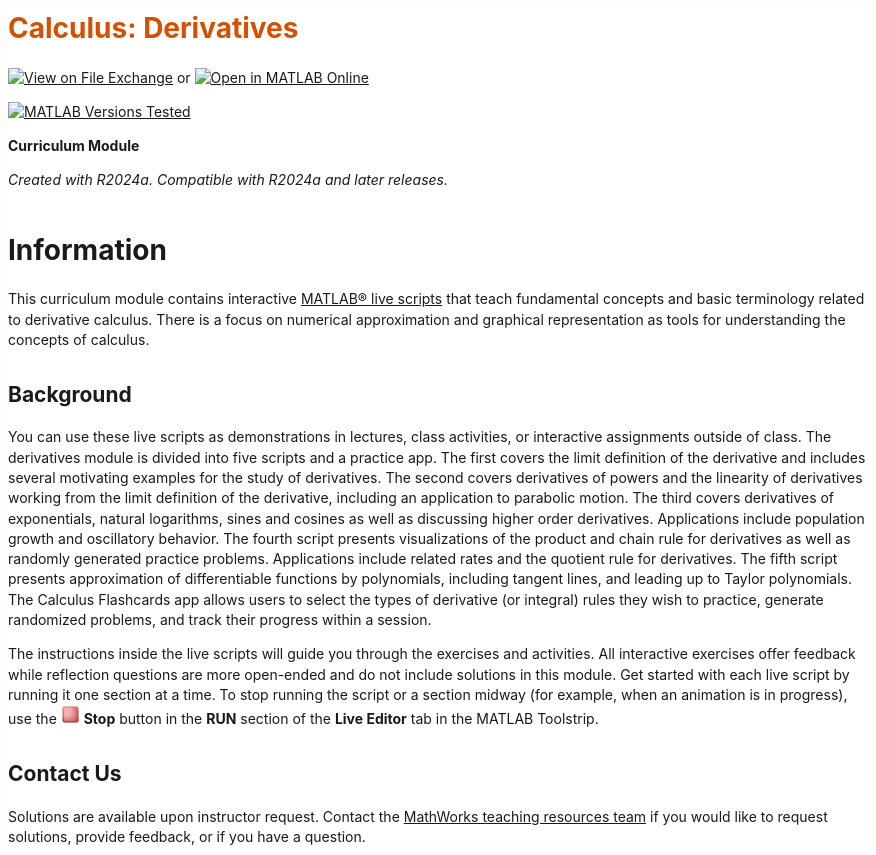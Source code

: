 
# <span style="color:rgb(213,80,0)">Calculus: Derivatives</span>


[![View on File Exchange](https://www.mathworks.com/matlabcentral/images/matlab-file-exchange.svg)](https://www.mathworks.com/matlabcentral/fileexchange/99249-calculus-derivatives) or [![Open in MATLAB Online](https://www.mathworks.com/images/responsive/global/open-in-matlab-online.svg)](https://matlab.mathworks.com/open/github/v1?repo=MathWorks-Teaching-Resources/Calculus-Derivatives&project=Derivatives.prj&file=README.mlx)

[![MATLAB Versions Tested](https://img.shields.io/endpoint?url=https%3A%2F%2Fraw.githubusercontent.com%2FMathWorks-Teaching-Resources%2FCalculus-Derivatives%2Frelease%2FImages%2FTestedWith.json)](https://MathWorks-Teaching-Resources.github.io/Calculus-Derivatives)

**Curriculum Module**

_Created with R2024a. Compatible with R2024a and later releases._

# Information

This curriculum module contains interactive [MATLAB® live scripts](https://www.mathworks.com/products/matlab/live-editor.html) that teach fundamental concepts and basic terminology related to derivative calculus. There is a focus on numerical approximation and graphical representation as tools for understanding the concepts of calculus. 

## Background

You can use these live scripts as demonstrations in lectures, class activities, or interactive assignments outside of class. The derivatives module is divided into five scripts and a practice app. The first covers the limit definition of the derivative and includes several motivating examples for the study of derivatives. The second covers derivatives of powers and the linearity of derivatives working from the limit definition of the derivative, including an application to parabolic motion. The third covers derivatives of exponentials, natural logarithms, sines and cosines as well as discussing higher order derivatives. Applications include population growth and oscillatory behavior. The fourth script presents visualizations of the product and chain rule for derivatives as well as randomly generated practice problems. Applications include related rates and the quotient rule for derivatives. The fifth script presents approximation of differentiable functions by polynomials, including tangent lines, and leading up to Taylor polynomials. The Calculus Flashcards app allows users to select the types of derivative (or integral) rules they wish to practice, generate randomized problems, and track their progress within a session.


The instructions inside the live scripts will guide you through the exercises and activities. All interactive exercises offer feedback while reflection questions are more open\-ended and do not include solutions in this module. Get started with each live script by running it one section at a time. To stop running the script or a section midway (for example, when an animation is in progress), use the <img src="Images/EndIcon.png" width="19" alt="EndIcon.png"> **Stop** button in the **RUN** section of the **Live Editor** tab in the MATLAB Toolstrip.

## Contact Us

Solutions are available upon instructor request. Contact the [MathWorks teaching resources team](mailto:onlineteaching@mathworks.com) if you would like to request solutions, provide feedback, or if you have a question.
